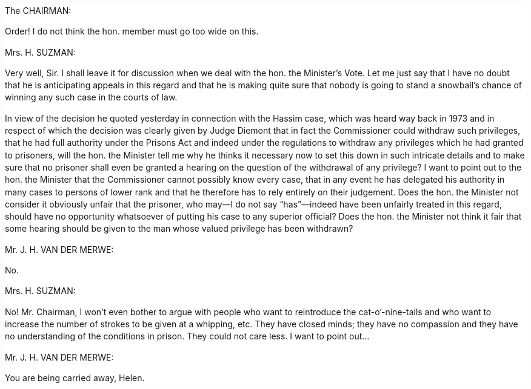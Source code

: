 </speech>

<speech by="#chairman">

<from>The <person refersTo="hansard_za">CHAIRMAN</person>:</from>

<p>Order! I do not think the hon. member must go too wide on this.</p>

</speech>

<speech by="#suzman">

<from>Mrs. <person refersTo="hansard_za">H. SUZMAN</person>:</from>

<p>Very well, Sir. I shall leave it for discussion when we deal with the hon. the Minister&#x2019;s Vote. Let me just say that I have no doubt that he is anticipating appeals in this regard and that he is making quite sure that nobody is going to stand a snowball&#x2019;s chance of winning any such case in the courts of law.</p>

<p>In view of the decision he quoted yesterday in connection with the Hassim case, which was heard way back in 1973 and in respect of which the decision was clearly given by Judge Diemont that in fact the Commissioner could withdraw such privileges, that he had full authority under the Prisons Act and indeed under the regulations to withdraw any privileges which he had granted to prisoners, will the hon. the Minister tell me why he thinks it necessary now to set this down in such intricate details and to make sure that no prisoner shall even be granted a hearing on the question of the withdrawal of any privilege? I want to point out to the hon. the Minister that the Commissioner cannot possibly know every case, that in any event he has delegated his authority in many cases to persons of lower rank and that he therefore has to rely entirely on their judgement. Does the hon. the Minister not consider it obviously unfair that the prisoner, who may&#x2014;I do not say &#x201C;has&#x201D;&#x2014;indeed have been unfairly treated in this regard, should have no opportunity whatsoever of putting his case to any superior official? Does the hon. the Minister not think it fair that some hearing should be given to the man whose valued privilege has been withdrawn?</p>

</speech>

<speech by="#van_der_merwe">

<from>Mr. <person refersTo="hansard_za">J. H. VAN DER MERWE</person>:</from>

<p>No.</p>

</speech>

<speech by="#suzman">

<from>Mrs. <person refersTo="hansard_za">H. SUZMAN</person>:</from>

<p>No! Mr. Chairman, I won&#x2019;t even bother to argue with people who want to reintroduce the cat-o&#x2019;-nine-tails and who want to increase the number of strokes to be given at a whipping, etc. They have closed minds; they have no compassion and they have no understanding of the conditions in prison. They could not care less. I want to point out&#x2026;</p>

</speech>

<speech by="#van_der_merwe">

<from>Mr. <person refersTo="hansard_za">J. H. VAN DER MERWE</person>:</from>

<p>You are being carried away, Helen.</p>

</speech>
